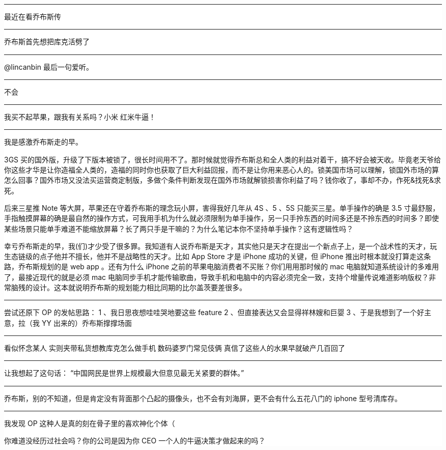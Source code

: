 ---------------------------------------------------

最近在看乔布斯传

---------------------------------------------------

乔布斯首先想把库克活劈了

---------------------------------------------------

@lincanbin 最后一句爱听。

---------------------------------------------------

不会

---------------------------------------------------

我买不起苹果，跟我有关系吗？小米 红米牛逼！

---------------------------------------------------

我是感激乔布斯走的早。

3GS 买的国外版，升级了下版本被锁了，很长时间用不了。那时候就觉得乔布斯总和全人类的利益对着干，搞不好会被天收。毕竟老天爷给你这些才华是让你造福全人类的，造福的同时你也获取了巨大利益回报，而不是让你用来恶心人的。锁美国市场可以理解，锁国外市场的算怎么回事？国外市场又没法买运营商定制版，多做个条件判断发现在国外市场就解锁损害你利益了吗？钱你收了，事却不办，作死&找死&求死。

后来三星推 Note 等大屏，苹果还在守着乔布斯的理念玩小屏，害得我好几年从 4S 、5 、5S 只能买三星。单手操作的确是 3.5 寸最舒服，手指触摸屏幕的确是最自然的操作方式，可我用手机为什么就必须限制为单手操作，另一只手拎东西的时间多还是不拎东西的时间多？即使某些场景只能单手难道不能缩放屏幕？长了两只手是干嘛的？为什么笔记本你不坚持单手操作？这有逻辑性吗？

幸亏乔布斯走的早，我(们)才少受了很多罪。我知道有人说乔布斯是天才，其实他只是天才在提出一个新点子上，是一个战术性的天才，玩生态链级的点子他并不擅长，他并不是战略性的天才。比如 App Store 才是 iPhone 成功的关键，但 iPhone 推出时根本就没打算走这条路，乔布斯规划的是 web app 。还有为什么 iPhone 之前的苹果电脑消费者不买账？你们用用那时候的 mac 电脑就知道系统设计的多难用了，最接近现代的就是必须 mac 电脑同步手机才能传输歌曲，导致手机和电脑中的内容必须完全一致，支持个增量传说难道影响版权？非常脑残的设计。这本就说明乔布斯的规划能力相比同期的比尔盖茨要差很多。

---------------------------------------------------

尝试还原下 OP 的发帖思路：
1 、我日思夜想哇哇哭地要这些 feature
2 、但直接表达又会显得祥林嫂和巨婴
3 、于是我想到了一个好主意，拉（我 YY 出来的）乔布斯撑撑场面

---------------------------------------------------

看似怀念某人 实则夹带私货想教库克怎么做手机 数码婆罗门常见伎俩 真信了这些人的水果早就破产几百回了

---------------------------------------------------

让我想起了这句话：
“中国网民是世界上规模最大但意见最无关紧要的群体。”

---------------------------------------------------

乔布斯，别的不知道，但是肯定没有背面那个凸起的摄像头，也不会有刘海屏，更不会有什么五花八门的 iphone 型号清库存。

---------------------------------------------------

我发现 OP 这种人是真的刻在骨子里的喜欢神化个体（

你难道没经历过社会吗？你的公司是因为你 CEO 一个人的牛逼决策才做起来的吗？
